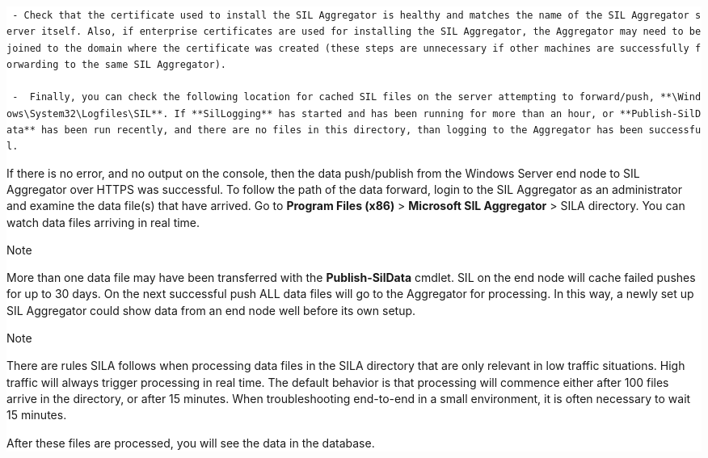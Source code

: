      - Check that the certificate used to install the SIL Aggregator is healthy and matches the name of the SIL Aggregator server itself. Also, if enterprise certificates are used for installing the SIL Aggregator, the Aggregator may need to be joined to the domain where the certificate was created (these steps are unnecessary if other machines are successfully forwarding to the same SIL Aggregator).

     -  Finally, you can check the following location for cached SIL files on the server attempting to forward/push, **\Windows\System32\Logfiles\SIL**. If **SilLogging** has started and has been running for more than an hour, or **Publish-SilData** has been run recently, and there are no files in this directory, than logging to the Aggregator has been successful.

If there is no error, and no output on the console, then the data push/publish from the Windows Server end node to SIL Aggregator over HTTPS was successful. To follow the path of the data forward, login to the SIL Aggregator as an administrator and examine the data file(s) that have arrived. Go to **Program Files (x86)** &gt; **Microsoft SIL Aggregator** &gt; SILA directory. You can watch data files arriving in real time.

>[!NOTE] 
>More than one data file may have been transferred with the **Publish-SilData** cmdlet. SIL on the end node will cache failed pushes for up to 30 days. On the next successful push ALL data files will go to the Aggregator for processing. In this way, a newly set up SIL Aggregator could show data from an end node well before its own setup.

>[!NOTE] 
>There are rules SILA follows when processing data files in the SILA directory that are only relevant in low traffic situations. High traffic will always trigger processing in real time. The default behavior is that processing will commence either after 100 files arrive in the directory, or after 15 minutes. When troubleshooting end-to-end in a small environment, it is often necessary to wait 15 minutes.

After these files are processed, you will see the data in the database.

